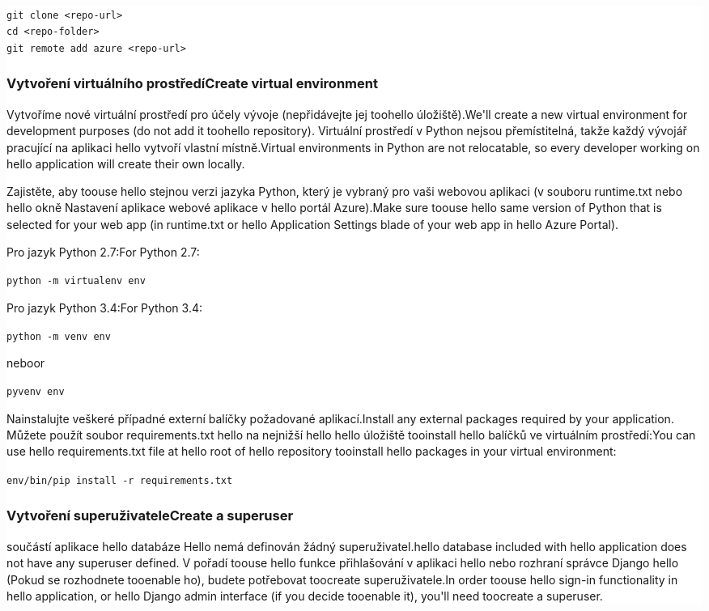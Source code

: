     git clone <repo-url>
    cd <repo-folder>
    git remote add azure <repo-url>

### <a name="create-virtual-environment"></a><span data-ttu-id="90b96-245">Vytvoření virtuálního prostředí</span><span class="sxs-lookup"><span data-stu-id="90b96-245">Create virtual environment</span></span>
<span data-ttu-id="90b96-246">Vytvoříme nové virtuální prostředí pro účely vývoje (nepřidávejte jej toohello úložiště).</span><span class="sxs-lookup"><span data-stu-id="90b96-246">We'll create a new virtual environment for development purposes (do not add it toohello repository).</span></span> <span data-ttu-id="90b96-247">Virtuální prostředí v Python nejsou přemístitelná, takže každý vývojář pracující na aplikaci hello vytvoří vlastní místně.</span><span class="sxs-lookup"><span data-stu-id="90b96-247">Virtual environments in Python are not relocatable, so every developer working on hello application will create their own locally.</span></span>

<span data-ttu-id="90b96-248">Zajistěte, aby toouse hello stejnou verzi jazyka Python, který je vybraný pro vaši webovou aplikaci (v souboru runtime.txt nebo hello okně Nastavení aplikace webové aplikace v hello portál Azure).</span><span class="sxs-lookup"><span data-stu-id="90b96-248">Make sure toouse hello same version of Python that is selected for your web app (in runtime.txt or hello Application Settings blade of your web app in hello Azure Portal).</span></span>

<span data-ttu-id="90b96-249">Pro jazyk Python 2.7:</span><span class="sxs-lookup"><span data-stu-id="90b96-249">For Python 2.7:</span></span>

    python -m virtualenv env

<span data-ttu-id="90b96-250">Pro jazyk Python 3.4:</span><span class="sxs-lookup"><span data-stu-id="90b96-250">For Python 3.4:</span></span>

    python -m venv env

<span data-ttu-id="90b96-251">nebo</span><span class="sxs-lookup"><span data-stu-id="90b96-251">or</span></span>

    pyvenv env

<span data-ttu-id="90b96-252">Nainstalujte veškeré případné externí balíčky požadované aplikací.</span><span class="sxs-lookup"><span data-stu-id="90b96-252">Install any external packages required by your application.</span></span> <span data-ttu-id="90b96-253">Můžete použít soubor requirements.txt hello na nejnižší hello hello úložiště tooinstall hello balíčků ve virtuálním prostředí:</span><span class="sxs-lookup"><span data-stu-id="90b96-253">You can use hello requirements.txt file at hello root of hello repository tooinstall hello packages in your virtual environment:</span></span>

    env/bin/pip install -r requirements.txt

### <a name="create-a-superuser"></a><span data-ttu-id="90b96-254">Vytvoření superuživatele</span><span class="sxs-lookup"><span data-stu-id="90b96-254">Create a superuser</span></span>
<span data-ttu-id="90b96-255">součástí aplikace hello databáze Hello nemá definován žádný superuživatel.</span><span class="sxs-lookup"><span data-stu-id="90b96-255">hello database included with hello application does not have any superuser defined.</span></span> <span data-ttu-id="90b96-256">V pořadí toouse hello funkce přihlašování v aplikaci hello nebo rozhraní správce Django hello (Pokud se rozhodnete tooenable ho), budete potřebovat toocreate superuživatele.</span><span class="sxs-lookup"><span data-stu-id="90b96-256">In order toouse hello sign-in functionality in hello application, or hello Django admin interface (if you decide tooenable it), you'll need toocreate a superuser.</span></span>
